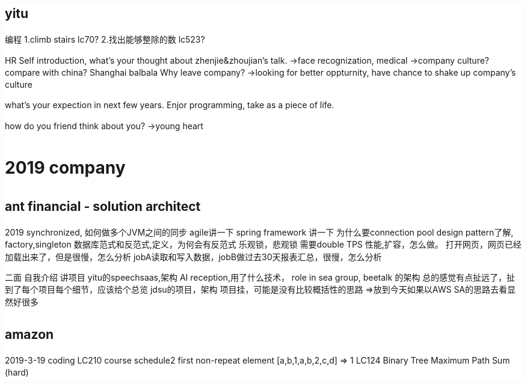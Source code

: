 ##	yitu
编程
1.climb stairs lc70?
2.找出能够整除的数 lc523?

HR
Self introduction,
what’s your thought about zhenjie&zhoujian’s talk.
->face recognization, medical
->company culture? compare with china?
Shanghai balbala
Why leave company?
->looking for better oppturnity, have chance to shake up company’s culture

what’s your expection in next few years.
Enjor programming, take as a piece of life.

how do you friend think about you?
->young heart


# 2019 company
## ant financial - solution architect
2019
synchronized, 如何做多个JVM之间的同步
agile讲一下
spring framework 讲一下
为什么要connection pool
design pattern了解, factory,singleton
数据库范式和反范式,定义，为何会有反范式
乐观锁，悲观锁
需要double TPS 性能,扩容，怎么做。
打开网页，网页已经加载出来了，但是很慢，怎么分析
jobA读取和写入数据，jobB做过去30天报表汇总，很慢，怎么分析

二面
自我介绍
讲项目
yitu的speechsaas,架构
AI reception,用了什么技术，
role in sea group,
beetalk 的架构
总的感觉有点扯远了，扯到了每个项目每个细节，应该给个总览
jdsu的项目，架构
项目挂，可能是没有比较概括性的思路
=>放到今天如果以AWS SA的思路去看显然好很多

## amazon
2019-3-19
coding
LC210 course schedule2
first non-repeat element [a,b,1,a,b,2,c,d]  => 1
LC124 Binary Tree Maximum Path Sum (hard)
